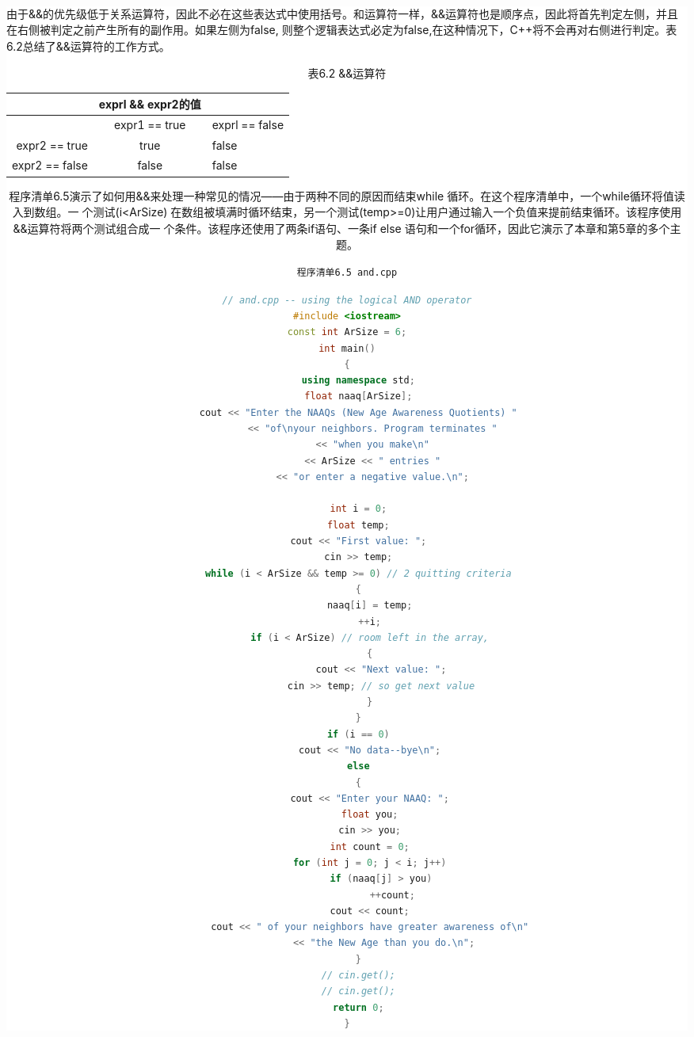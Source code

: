 由于&&的优先级低于关系运算符，因此不必在这些表达式中使用括号。和运算符一样，&&运算符也是顺序点，因此将首先判定左侧，并且在右侧被判定之前产生所有的副作用。如果左侧为false, 则整个逻辑表达式必定为false,在这种情况下，C++将不会再对右侧进行判定。表6.2总结了&&运算符的工作方式。

<center>表6.2 &&运算符

|                | exprl && expr2的值 |                |
| -------------: | :----------------: | -------------- |
|                |   expr1 == true    | exprl == false |
|  expr2 == true |        true        | false          |
| expr2 == false |       false        | false          |

程序清单6.5演示了如何用&&来处理一种常见的情况——由于两种不同的原因而结束while 循环。在这个程序清单中，一个while循环将值读入到数组。一 个测试(i<ArSize) 在数组被填满时循环结束，另一个测试(temp>=0)让用户通过输入一个负值来提前结束循环。该程序使用&&运算符将两个测试组合成一
个条件。该程序还使用了两条if语句、一条if else 语句和一个for循环，因此它演示了本章和第5章的多个主题。

`程序清单6.5 and.cpp`

```C++
// and.cpp -- using the logical AND operator
#include <iostream>
const int ArSize = 6;
int main()
{
    using namespace std;
    float naaq[ArSize];
    cout << "Enter the NAAQs (New Age Awareness Quotients) "
         << "of\nyour neighbors. Program terminates "
         << "when you make\n"
         << ArSize << " entries "
         << "or enter a negative value.\n";

    int i = 0;
    float temp;
    cout << "First value: ";
    cin >> temp;
    while (i < ArSize && temp >= 0) // 2 quitting criteria
    {
        naaq[i] = temp;
        ++i;
        if (i < ArSize) // room left in the array,
        {
            cout << "Next value: ";
            cin >> temp; // so get next value
        }
    }
    if (i == 0)
        cout << "No data--bye\n";
    else
    {
        cout << "Enter your NAAQ: ";
        float you;
        cin >> you;
        int count = 0;
        for (int j = 0; j < i; j++)
            if (naaq[j] > you)
                ++count;
        cout << count;
        cout << " of your neighbors have greater awareness of\n"
             << "the New Age than you do.\n";
    }
    // cin.get();
    // cin.get();
    return 0;
}
```